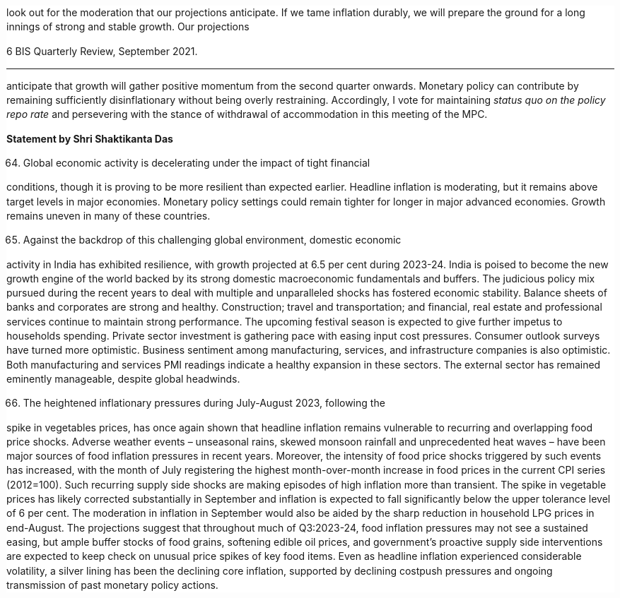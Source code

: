 look out for the moderation that our projections anticipate. If we tame inflation durably,
we will prepare the ground for a long innings of strong and stable growth. Our projections

6 BIS Quarterly Review, September 2021.


-----

anticipate that growth will gather positive momentum from the second quarter onwards.
Monetary policy can contribute by remaining sufficiently disinflationary without being
overly restraining. Accordingly, I vote for maintaining _status quo on the policy repo rate_
and persevering with the stance of withdrawal of accommodation in this meeting of the
MPC.


**Statement by Shri Shaktikanta Das**


64. Global economic activity is decelerating under the impact of tight financial

conditions, though it is proving to be more resilient than expected earlier. Headline
inflation is moderating, but it remains above target levels in major economies. Monetary
policy settings could remain tighter for longer in major advanced economies. Growth
remains uneven in many of these countries.

65. Against the backdrop of this challenging global environment, domestic economic

activity in India has exhibited resilience, with growth projected at 6.5 per cent during
2023-24. India is poised to become the new growth engine of the world backed by its
strong domestic macroeconomic fundamentals and buffers. The judicious policy mix
pursued during the recent years to deal with multiple and unparalleled shocks has
fostered economic stability. Balance sheets of banks and corporates are strong and
healthy. Construction; travel and transportation; and financial, real estate and
professional services continue to maintain strong performance. The upcoming festival
season is expected to give further impetus to households spending. Private sector
investment is gathering pace with easing input cost pressures. Consumer outlook
surveys have turned more optimistic. Business sentiment among manufacturing,
services, and infrastructure companies is also optimistic. Both manufacturing and
services PMI readings indicate a healthy expansion in these sectors. The external sector
has remained eminently manageable, despite global headwinds.

66. The heightened inflationary pressures during July-August 2023, following the

spike in vegetables prices, has once again shown that headline inflation remains
vulnerable to recurring and overlapping food price shocks. Adverse weather events –
unseasonal rains, skewed monsoon rainfall and unprecedented heat waves – have been
major sources of food inflation pressures in recent years. Moreover, the intensity of food
price shocks triggered by such events has increased, with the month of July registering
the highest month-over-month increase in food prices in the current CPI series
(2012=100). Such recurring supply side shocks are making episodes of high inflation
more than transient. The spike in vegetable prices has likely corrected substantially in
September and inflation is expected to fall significantly below the upper tolerance level of
6 per cent. The moderation in inflation in September would also be aided by the sharp
reduction in household LPG prices in end-August. The projections suggest that
throughout much of Q3:2023-24, food inflation pressures may not see a sustained
easing, but ample buffer stocks of food grains, softening edible oil prices, and
government’s proactive supply side interventions are expected to keep check on unusual
price spikes of key food items. Even as headline inflation experienced considerable
volatility, a silver lining has been the declining core inflation, supported by declining costpush pressures and ongoing transmission of past monetary policy actions.
